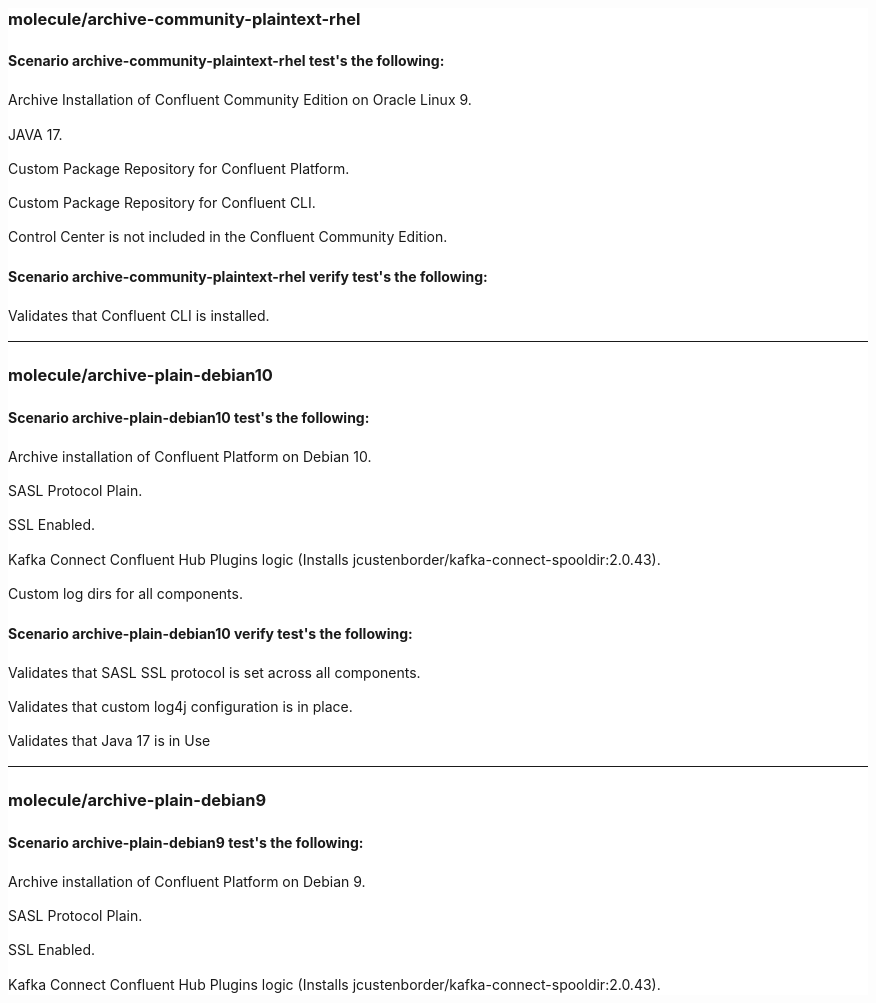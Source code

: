 ### molecule/archive-community-plaintext-rhel

#### Scenario archive-community-plaintext-rhel test's the following:

Archive Installation of Confluent Community Edition on Oracle Linux 9.

JAVA 17.

Custom Package Repository for Confluent Platform.

Custom Package Repository for Confluent CLI.

Control Center is not included in the Confluent Community Edition.

#### Scenario archive-community-plaintext-rhel verify test's the following:

Validates that Confluent CLI is installed.

***

### molecule/archive-plain-debian10

#### Scenario archive-plain-debian10 test's the following:

Archive installation of Confluent Platform on Debian 10.

SASL Protocol Plain.

SSL Enabled.

Kafka Connect Confluent Hub Plugins logic (Installs jcustenborder/kafka-connect-spooldir:2.0.43).

Custom log dirs for all components.

#### Scenario archive-plain-debian10 verify test's the following:

Validates that SASL SSL protocol is set across all components.

Validates that custom log4j configuration is in place.

Validates that Java 17 is in Use

***

### molecule/archive-plain-debian9

#### Scenario archive-plain-debian9 test's the following:

Archive installation of Confluent Platform on Debian 9.

SASL Protocol Plain.

SSL Enabled.

Kafka Connect Confluent Hub Plugins logic (Installs jcustenborder/kafka-connect-spooldir:2.0.43).
